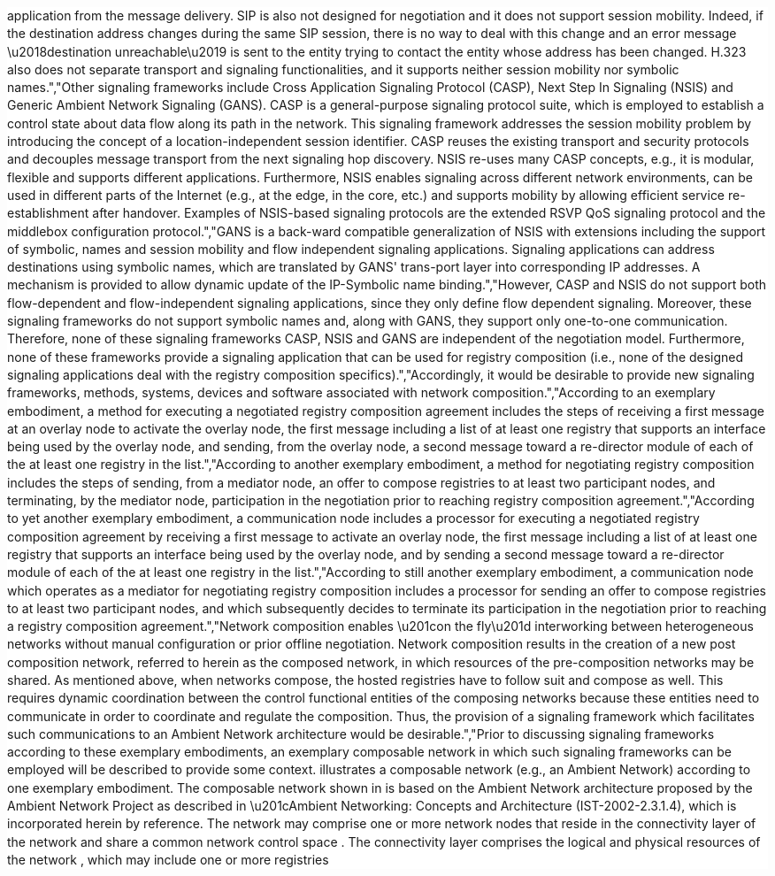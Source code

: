 application from the message delivery. SIP is also not designed for negotiation and it does not support session mobility. Indeed, if the destination address changes during the same SIP session, there is no way to deal with this change and an error message \u2018destination unreachable\u2019 is sent to the entity trying to contact the entity whose address has been changed. H.323 also does not separate transport and signaling functionalities, and it supports neither session mobility nor symbolic names.","Other signaling frameworks include Cross Application Signaling Protocol (CASP), Next Step In Signaling (NSIS) and Generic Ambient Network Signaling (GANS). CASP is a general-purpose signaling protocol suite, which is employed to establish a control state about data flow along its path in the network. This signaling framework addresses the session mobility problem by introducing the concept of a location-independent session identifier. CASP reuses the existing transport and security protocols and decouples message transport from the next signaling hop discovery. NSIS re-uses many CASP concepts, e.g., it is modular, flexible and supports different applications. Furthermore, NSIS enables signaling across different network environments, can be used in different parts of the Internet (e.g., at the edge, in the core, etc.) and supports mobility by allowing efficient service re-establishment after handover. Examples of NSIS-based signaling protocols are the extended RSVP QoS signaling protocol and the middlebox configuration protocol.","GANS is a back-ward compatible generalization of NSIS with extensions including the support of symbolic, names and session mobility and flow independent signaling applications. Signaling applications can address destinations using symbolic names, which are translated by GANS' trans-port layer into corresponding IP addresses. A mechanism is provided to allow dynamic update of the IP-Symbolic name binding.","However, CASP and NSIS do not support both flow-dependent and flow-independent signaling applications, since they only define flow dependent signaling. Moreover, these signaling frameworks do not support symbolic names and, along with GANS, they support only one-to-one communication. Therefore, none of these signaling frameworks CASP, NSIS and GANS are independent of the negotiation model. Furthermore, none of these frameworks provide a signaling application that can be used for registry composition (i.e., none of the designed signaling applications deal with the registry composition specifics).","Accordingly, it would be desirable to provide new signaling frameworks, methods, systems, devices and software associated with network composition.","According to an exemplary embodiment, a method for executing a negotiated registry composition agreement includes the steps of receiving a first message at an overlay node to activate the overlay node, the first message including a list of at least one registry that supports an interface being used by the overlay node, and sending, from the overlay node, a second message toward a re-director module of each of the at least one registry in the list.","According to another exemplary embodiment, a method for negotiating registry composition includes the steps of sending, from a mediator node, an offer to compose registries to at least two participant nodes, and terminating, by the mediator node, participation in the negotiation prior to reaching registry composition agreement.","According to yet another exemplary embodiment, a communication node includes a processor for executing a negotiated registry composition agreement by receiving a first message to activate an overlay node, the first message including a list of at least one registry that supports an interface being used by the overlay node, and by sending a second message toward a re-director module of each of the at least one registry in the list.","According to still another exemplary embodiment, a communication node which operates as a mediator for negotiating registry composition includes a processor for sending an offer to compose registries to at least two participant nodes, and which subsequently decides to terminate its participation in the negotiation prior to reaching a registry composition agreement.","Network composition enables \u201con the fly\u201d interworking between heterogeneous networks without manual configuration or prior offline negotiation. Network composition results in the creation of a new post composition network, referred to herein as the composed network, in which resources of the pre-composition networks may be shared. As mentioned above, when networks compose, the hosted registries have to follow suit and compose as well. This requires dynamic coordination between the control functional entities of the composing networks because these entities need to communicate in order to coordinate and regulate the composition. Thus, the provision of a signaling framework which facilitates such communications to an Ambient Network architecture would be desirable.","Prior to discussing signaling frameworks according to these exemplary embodiments, an exemplary composable network in which such signaling frameworks can be employed will be described to provide some context.  illustrates a composable network  (e.g., an Ambient Network) according to one exemplary embodiment. The composable network  shown in  is based on the Ambient Network architecture proposed by the Ambient Network Project as described in \u201cAmbient Networking: Concepts and Architecture (IST-2002-2.3.1.4), which is incorporated herein by reference. The network  may comprise one or more network nodes  that reside in the connectivity layer  of the network  and share a common network control space . The connectivity layer  comprises the logical and physical resources of the network , which may include one or more registries